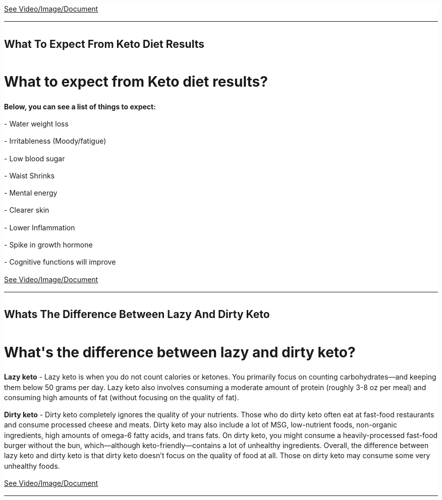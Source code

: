  [See Video/Image/Document](https://hls-player.drberg.com/asset?path=migrated-assets/should-i-reduce-carbs-or-sugar-on-keto-diet-drberg)

---

## What To Expect From Keto Diet Results

# What to expect from Keto diet results?

**Below, you can see a list of things to expect:**

\- Water weight loss

\- Irritableness (Moody/fatigue)

\- Low blood sugar

\- Waist Shrinks

\- Mental energy

\- Clearer skin

\- Lower Inflammation

\- Spike in growth hormone

\- Cognitive functions will improve

 [See Video/Image/Document](https://hls-player.drberg.com/asset?path=migrated-assets/what-to-expect-from-keto-diet-results-drberg)

---

## Whats The Difference Between Lazy And Dirty Keto

# What's the difference between lazy and dirty keto?

**Lazy keto** - Lazy keto is when you do not count calories or ketones. You primarily focus on counting carbohydrates—and keeping them below 50 grams per day. Lazy keto also involves consuming a moderate amount of protein (roughly 3-8 oz per meal) and consuming high amounts of fat (without focusing on the quality of fat).

**Dirty keto** \- Dirty keto completely ignores the quality of your nutrients. Those who do dirty keto often eat at fast-food restaurants and consume processed cheese and meats. Dirty keto may also include a lot of MSG, low-nutrient foods, non-organic ingredients, high amounts of omega-6 fatty acids, and trans fats. On dirty keto, you might consume a heavily-processed fast-food burger without the bun, which—although keto-friendly—contains a lot of unhealthy ingredients. Overall, the difference between lazy keto and dirty keto is that dirty keto doesn’t focus on the quality of food at all. Those on dirty keto may consume some very unhealthy foods.

 [See Video/Image/Document](https://hls-player.drberg.com/asset?path=migrated-assets/lazy-vsdirty-keto-the-difference)

---
